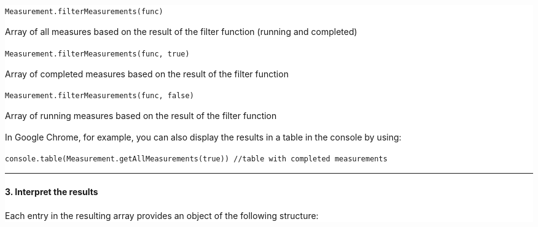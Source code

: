 

</td>
</tr>
<tr>
<td valign="top">

 `Measurement.filterMeasurements(func)` 



</td>
<td valign="top">

Array of all measures based on the result of the filter function \(running and completed\)



</td>
</tr>
<tr>
<td valign="top">

 `Measurement.filterMeasurements(func, true)` 



</td>
<td valign="top">

Array of completed measures based on the result of the filter function



</td>
</tr>
<tr>
<td valign="top">

 `Measurement.filterMeasurements(func, false)` 



</td>
<td valign="top">

Array of running measures based on the result of the filter function



</td>
</tr>
</table>

In Google Chrome, for example, you can also display the results in a table in the console by using:

```
console.table(Measurement.getAllMeasurements(true)) //table with completed measurements
```

***

#### 3. Interpret the results

Each entry in the resulting array provides an object of the following structure:
